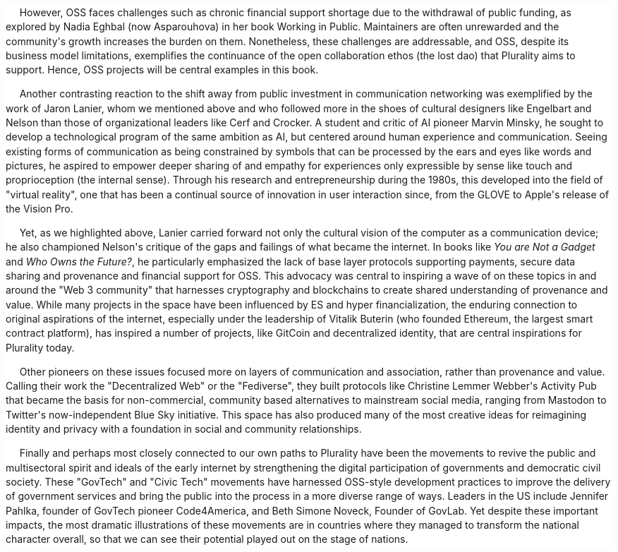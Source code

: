 &nbsp;&nbsp;&nbsp;&nbsp; However, OSS faces challenges such as chronic financial support shortage due to the withdrawal of public funding, as explored by Nadia Eghbal (now Asparouhova) in her book Working in Public. Maintainers are often unrewarded and the community's growth increases the burden on them. Nonetheless, these challenges are addressable, and OSS, despite its business model limitations, exemplifies the continuance of the open collaboration ethos (the lost dao) that Plurality aims to support. Hence, OSS projects will be central examples in this book.


&nbsp;&nbsp;&nbsp;&nbsp;  Another contrasting reaction to the shift away from public investment in communication networking was exemplified by the work of Jaron Lanier, whom we mentioned above and who followed more in the shoes of cultural designers like Engelbart and Nelson than those of organizational leaders like Cerf and Crocker.  A student and critic of AI pioneer Marvin Minsky, he sought to develop a technological program of the same ambition as AI, but centered around human experience and communication.  Seeing existing forms of communication as being constrained by symbols that can be processed by the ears and eyes like words and pictures, he aspired to empower deeper sharing of and empathy for experiences only expressible by sense like touch and proprioception (the internal sense).  Through his research and entrepreneurship during the 1980s, this developed into the field of "virtual reality", one that has been a continual source of innovation in user interaction since, from the GLOVE to Apple's release of the Vision Pro.

&nbsp;&nbsp;&nbsp;&nbsp; Yet, as we highlighted above, Lanier carried forward not only the cultural vision of the computer as a communication device; he also championed Nelson's critique of the gaps and failings of what became the internet.  In books like *You are Not a Gadget* and *Who Owns the Future?*, he particularly emphasized the lack of base layer protocols supporting payments, secure data sharing and provenance and financial support for OSS.  This advocacy was central to inspiring a wave of on these topics in and around the "Web 3 community" that harnesses cryptography and blockchains to create shared understanding of provenance and value.  While many projects in the space have been influenced by ES and hyper financialization, the enduring connection to original aspirations of the internet, especially under the leadership of Vitalik Buterin (who founded Ethereum, the largest smart contract platform), has inspired a number of projects, like GitCoin and decentralized identity, that are central inspirations for Plurality today.

&nbsp;&nbsp;&nbsp;&nbsp;  Other pioneers on these issues focused more on layers of communication and association, rather than provenance and value.  Calling their work the "Decentralized Web" or the "Fediverse", they  built protocols like Christine Lemmer Webber's Activity Pub that became the basis for non-commercial, community based alternatives to mainstream social media, ranging from Mastodon to Twitter's now-independent Blue Sky initiative.  This space has also produced many of the most creative ideas for reimagining identity and privacy with a foundation in social and community relationships.



&nbsp;&nbsp;&nbsp;&nbsp;  Finally and perhaps most closely connected to our own paths to Plurality have been the movements to revive the public and multisectoral spirit and ideals of the early internet by strengthening the digital participation of governments and democratic civil society.  These "GovTech" and "Civic Tech" movements have harnessed OSS-style development practices to improve the delivery of government services and bring the public into the process in a more diverse range of ways.  Leaders in the US include Jennifer Pahlka, founder of GovTech pioneer Code4America, and Beth Simone Noveck, Founder of GovLab.  Yet despite these important impacts, the most dramatic illustrations of these movements are in countries where they managed to transform the national character overall, so that we can see their potential played out on the stage of nations.




